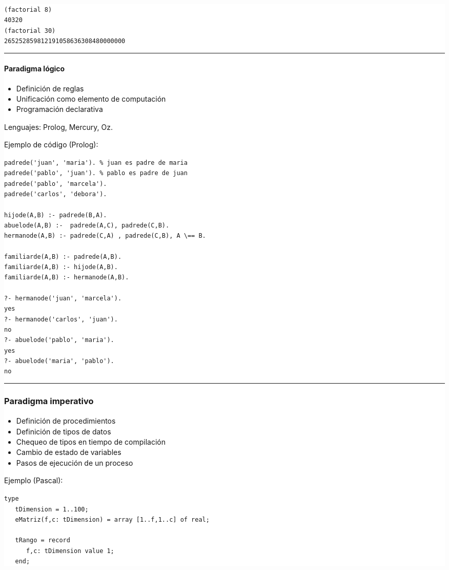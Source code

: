 	(factorial 8)
	40320
	(factorial 30)
	265252859812191058636308480000000

----

#### Paradigma lógico

* Definición de reglas
* Unificación como elemento de computación
* Programación declarativa

Lenguajes: Prolog, Mercury, Oz.

Ejemplo de código (Prolog):

	padrede('juan', 'maria'). % juan es padre de maria
	padrede('pablo', 'juan'). % pablo es padre de juan
	padrede('pablo', 'marcela').
	padrede('carlos', 'debora').

	hijode(A,B) :- padrede(B,A).
	abuelode(A,B) :-  padrede(A,C), padrede(C,B).
	hermanode(A,B) :- padrede(C,A) , padrede(C,B), A \== B.        

	familiarde(A,B) :- padrede(A,B).
	familiarde(A,B) :- hijode(A,B).
	familiarde(A,B) :- hermanode(A,B).

	?- hermanode('juan', 'marcela').
	yes
	?- hermanode('carlos', 'juan').
	no
	?- abuelode('pablo', 'maria').
	yes
	?- abuelode('maria', 'pablo').
	no

----

### Paradigma imperativo

* Definición de procedimientos
* Definición de tipos de datos
* Chequeo de tipos en tiempo de compilación
* Cambio de estado de variables
* Pasos de ejecución de un proceso

Ejemplo (Pascal):

	type
	   tDimension = 1..100;
	   eMatriz(f,c: tDimension) = array [1..f,1..c] of real;

	   tRango = record
	      f,c: tDimension value 1;
	   end;
